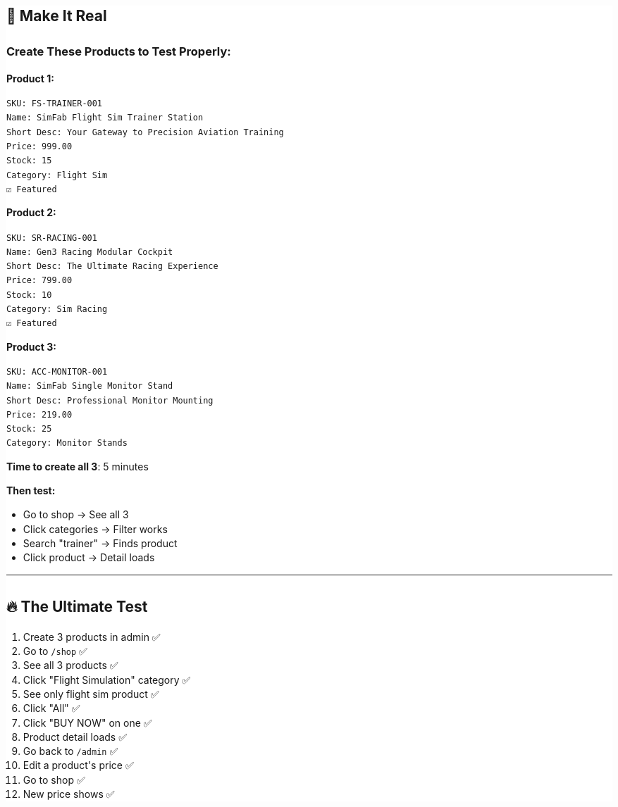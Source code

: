 
## 🎨 Make It Real

### Create These Products to Test Properly:

**Product 1:**
```
SKU: FS-TRAINER-001
Name: SimFab Flight Sim Trainer Station
Short Desc: Your Gateway to Precision Aviation Training
Price: 999.00
Stock: 15
Category: Flight Sim
☑ Featured
```

**Product 2:**
```
SKU: SR-RACING-001
Name: Gen3 Racing Modular Cockpit
Short Desc: The Ultimate Racing Experience
Price: 799.00
Stock: 10
Category: Sim Racing
☑ Featured
```

**Product 3:**
```
SKU: ACC-MONITOR-001
Name: SimFab Single Monitor Stand
Short Desc: Professional Monitor Mounting
Price: 219.00
Stock: 25
Category: Monitor Stands
```

**Time to create all 3**: 5 minutes

**Then test:**
- Go to shop → See all 3
- Click categories → Filter works
- Search "trainer" → Finds product
- Click product → Detail loads

---

## 🔥 The Ultimate Test

1. Create 3 products in admin ✅
2. Go to `/shop` ✅
3. See all 3 products ✅
4. Click "Flight Simulation" category ✅
5. See only flight sim product ✅
6. Click "All" ✅
7. Click "BUY NOW" on one ✅
8. Product detail loads ✅
9. Go back to `/admin` ✅
10. Edit a product's price ✅
11. Go to shop ✅
12. New price shows ✅
